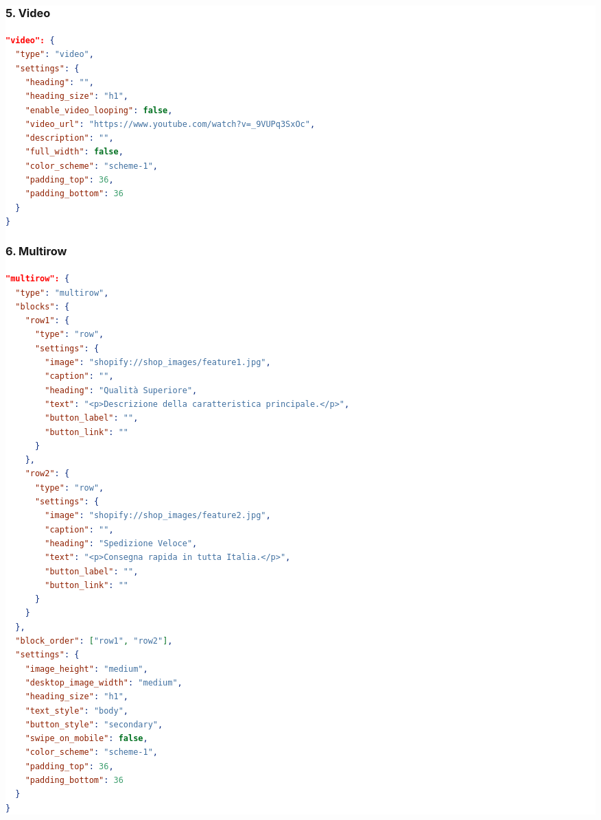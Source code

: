 
### **5. Video**

```json
"video": {
  "type": "video",
  "settings": {
    "heading": "",
    "heading_size": "h1",
    "enable_video_looping": false,
    "video_url": "https://www.youtube.com/watch?v=_9VUPq3SxOc",
    "description": "",
    "full_width": false,
    "color_scheme": "scheme-1",
    "padding_top": 36,
    "padding_bottom": 36
  }
}
```

### **6. Multirow**

```json
"multirow": {
  "type": "multirow",
  "blocks": {
    "row1": {
      "type": "row",
      "settings": {
        "image": "shopify://shop_images/feature1.jpg",
        "caption": "",
        "heading": "Qualità Superiore",
        "text": "<p>Descrizione della caratteristica principale.</p>",
        "button_label": "",
        "button_link": ""
      }
    },
    "row2": {
      "type": "row",
      "settings": {
        "image": "shopify://shop_images/feature2.jpg",
        "caption": "",
        "heading": "Spedizione Veloce",
        "text": "<p>Consegna rapida in tutta Italia.</p>",
        "button_label": "",
        "button_link": ""
      }
    }
  },
  "block_order": ["row1", "row2"],
  "settings": {
    "image_height": "medium",
    "desktop_image_width": "medium",
    "heading_size": "h1",
    "text_style": "body",
    "button_style": "secondary",
    "swipe_on_mobile": false,
    "color_scheme": "scheme-1",
    "padding_top": 36,
    "padding_bottom": 36
  }
}
```
